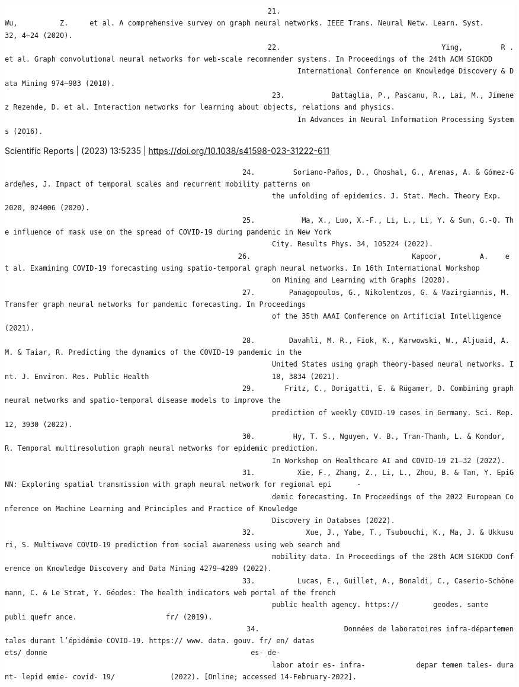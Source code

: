                                                                   21.                                                         Wu,          Z.     et al. A comprehensive survey on graph neural networks. IEEE Trans. Neural Netw. Learn. Syst.                             32, 4–24 (2020).
                                                                  22.                                      Ying,         R .    et al. Graph convolutional neural networks for web-scale recommender systems. In Proceedings of the 24th ACM SIGKDD
                                                                         International Conference on Knowledge Discovery & Data Mining 974–983 (2018).
                                                                   23.           Battaglia, P., Pascanu, R., Lai, M., Jimenez Rezende, D. et al. Interaction networks for learning about objects, relations and physics.
                                                                         In Advances in Neural Information Processing Systems (2016).
Scientific Reports |         (2023) 13:5235  |                                                                                                                                                                                                                                                                                          https://doi.org/10.1038/s41598-023-31222-611

                                                            24.         Soriano-Paños, D., Ghoshal, G., Arenas, A. & Gómez-Gardeñes, J. Impact of temporal scales and recurrent mobility patterns on
                                                                   the unfolding of epidemics. J. Stat. Mech. Theory Exp.                        2020, 024006 (2020).
                                                            25.           Ma, X., Luo, X.-F., Li, L., Li, Y. & Sun, G.-Q. The influence of mask use on the spread of COVID-19 during pandemic in New York
                                                                   City. Results Phys. 34, 105224 (2022).
                                                           26.                                      Kapoor,         A.    et al. Examining COVID-19 forecasting using spatio-temporal graph neural networks. In 16th International Workshop
                                                                   on Mining and Learning with Graphs (2020).
                                                            27.        Panagopoulos, G., Nikolentzos, G. & Vazirgiannis, M. Transfer graph neural networks for pandemic forecasting. In Proceedings
                                                                   of the 35th AAAI Conference on Artificial Intelligence   (2021).
                                                            28.        Davahli, M. R., Fiok, K., Karwowski, W., Aljuaid, A. M. & Taiar, R. Predicting the dynamics of the COVID-19 pandemic in the
                                                                   United States using graph theory-based neural networks. Int. J. Environ. Res. Public Health                             18, 3834 (2021).
                                                            29.       Fritz, C., Dorigatti, E. & Rügamer, D. Combining graph neural networks and spatio-temporal disease models to improve the
                                                                   prediction of weekly COVID-19 cases in Germany. Sci. Rep.                   12, 3930 (2022).
                                                            30.         Hy, T. S., Nguyen, V. B., Tran-Thanh, L. & Kondor, R. Temporal multiresolution graph neural networks for epidemic prediction.
                                                                   In Workshop on Healthcare AI and COVID-19 21–32 (2022).
                                                            31.          Xie, F., Zhang, Z., Li, L., Zhou, B. & Tan, Y. EpiGNN: Exploring spatial transmission with graph neural network for regional epi      -
                                                                   demic forecasting. In Proceedings of the 2022 European Conference on Machine Learning and Principles and Practice of Knowledge
                                                                   Discovery in Databses (2022).
                                                            32.            Xue, J., Yabe, T., Tsubouchi, K., Ma, J. & Ukkusuri, S. Multiwave COVID-19 prediction from social awareness using web search and
                                                                   mobility data. In Proceedings of the 28th ACM SIGKDD Conference on Knowledge Discovery and Data Mining 4279–4289 (2022).
                                                            33.          Lucas, E., Guillet, A., Bonaldi, C., Caserio-Schönemann, C. & Le Strat, Y. Géodes: The health indicators web portal of the french
                                                                   public health agency. https://        geodes. sante        publi quefr ance.                     fr/ (2019).
                                                             34.                    Données de laboratoires infra-départementales durant l’épidémie COVID-19. https:// www. data. gouv. fr/ en/ datas                                                                                                                                                                                                                                                                                         ets/ donne                                                es- de-
                                                                   labor atoir es- infra-            depar temen tales- durant- lepid emie- covid- 19/             (2022). [Online; accessed 14-February-2022].
